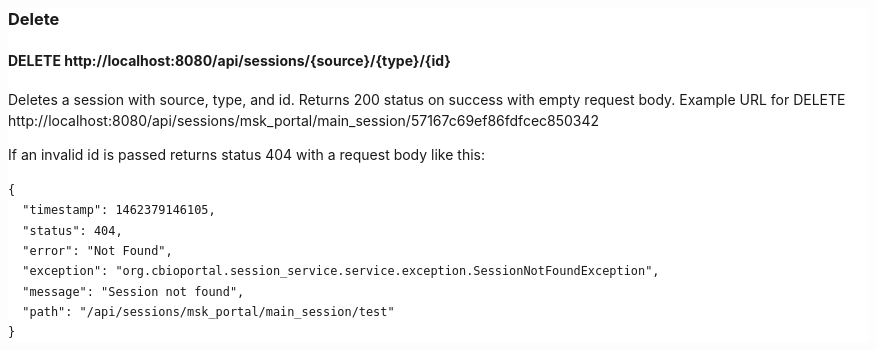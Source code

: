 ```
```

### Delete

#### DELETE http://localhost:8080/api/sessions/{source}/{type}/{id}
Deletes a session with source, type, and id.
Returns 200 status on success with empty request body. 
Example URL for DELETE http://localhost:8080/api/sessions/msk_portal/main_session/57167c69ef86fdfcec850342

If an invalid id is passed returns status 404 with a request body like this:
```
{
  "timestamp": 1462379146105,
  "status": 404,
  "error": "Not Found",
  "exception": "org.cbioportal.session_service.service.exception.SessionNotFoundException",
  "message": "Session not found",
  "path": "/api/sessions/msk_portal/main_session/test"
}
```

